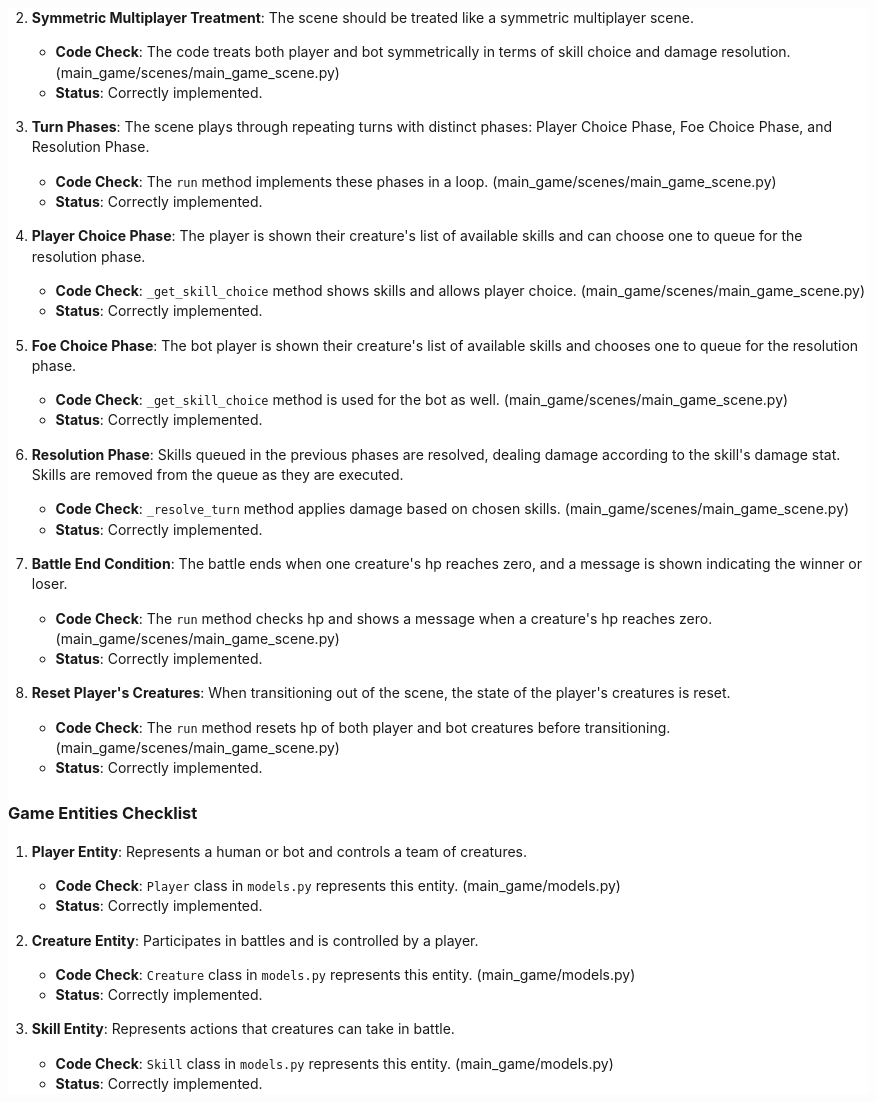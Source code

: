 2. **Symmetric Multiplayer Treatment**: The scene should be treated like a symmetric multiplayer scene.
   - **Code Check**: The code treats both player and bot symmetrically in terms of skill choice and damage resolution. (main_game/scenes/main_game_scene.py)
   - **Status**: Correctly implemented.

3. **Turn Phases**: The scene plays through repeating turns with distinct phases: Player Choice Phase, Foe Choice Phase, and Resolution Phase.
   - **Code Check**: The `run` method implements these phases in a loop. (main_game/scenes/main_game_scene.py)
   - **Status**: Correctly implemented.

4. **Player Choice Phase**: The player is shown their creature's list of available skills and can choose one to queue for the resolution phase.
   - **Code Check**: `_get_skill_choice` method shows skills and allows player choice. (main_game/scenes/main_game_scene.py)
   - **Status**: Correctly implemented.

5. **Foe Choice Phase**: The bot player is shown their creature's list of available skills and chooses one to queue for the resolution phase.
   - **Code Check**: `_get_skill_choice` method is used for the bot as well. (main_game/scenes/main_game_scene.py)
   - **Status**: Correctly implemented.

6. **Resolution Phase**: Skills queued in the previous phases are resolved, dealing damage according to the skill's damage stat. Skills are removed from the queue as they are executed.
   - **Code Check**: `_resolve_turn` method applies damage based on chosen skills. (main_game/scenes/main_game_scene.py)
   - **Status**: Correctly implemented.

7. **Battle End Condition**: The battle ends when one creature's hp reaches zero, and a message is shown indicating the winner or loser.
   - **Code Check**: The `run` method checks hp and shows a message when a creature's hp reaches zero. (main_game/scenes/main_game_scene.py)
   - **Status**: Correctly implemented.

8. **Reset Player's Creatures**: When transitioning out of the scene, the state of the player's creatures is reset.
   - **Code Check**: The `run` method resets hp of both player and bot creatures before transitioning. (main_game/scenes/main_game_scene.py)
   - **Status**: Correctly implemented.

### Game Entities Checklist

1. **Player Entity**: Represents a human or bot and controls a team of creatures.
   - **Code Check**: `Player` class in `models.py` represents this entity. (main_game/models.py)
   - **Status**: Correctly implemented.

2. **Creature Entity**: Participates in battles and is controlled by a player.
   - **Code Check**: `Creature` class in `models.py` represents this entity. (main_game/models.py)
   - **Status**: Correctly implemented.

3. **Skill Entity**: Represents actions that creatures can take in battle.
   - **Code Check**: `Skill` class in `models.py` represents this entity. (main_game/models.py)
   - **Status**: Correctly implemented.
